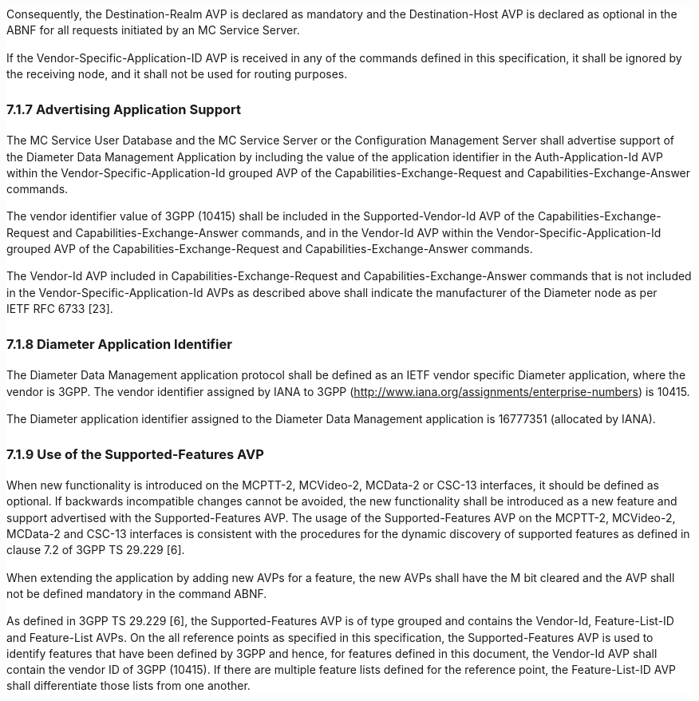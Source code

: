 Consequently, the Destination-Realm AVP is declared as mandatory and the
Destination-Host AVP is declared as optional in the ABNF for all
requests initiated by an MC Service Server.

If the Vendor-Specific-Application-ID AVP is received in any of the
commands defined in this specification, it shall be ignored by the
receiving node, and it shall not be used for routing purposes.

###  7.1.7 Advertising Application Support

The MC Service User Database and the MC Service Server or the
Configuration Management Server shall advertise support of the Diameter
Data Management Application by including the value of the application
identifier in the Auth-Application-Id AVP within the
Vendor-Specific-Application-Id grouped AVP of the
Capabilities-Exchange-Request and Capabilities-Exchange-Answer commands.

The vendor identifier value of 3GPP (10415) shall be included in the
Supported-Vendor-Id AVP of the Capabilities-Exchange-Request and
Capabilities-Exchange-Answer commands, and in the Vendor-Id AVP within
the Vendor-Specific-Application-Id grouped AVP of the
Capabilities-Exchange-Request and Capabilities-Exchange-Answer commands.

The Vendor-Id AVP included in Capabilities-Exchange-Request and
Capabilities-Exchange-Answer commands that is not included in the
Vendor-Specific-Application-Id AVPs as described above shall indicate
the manufacturer of the Diameter node as per IETF RFC 6733 \[23\].

###  7.1.8 Diameter Application Identifier

The Diameter Data Management application protocol shall be defined as an
IETF vendor specific Diameter application, where the vendor is 3GPP. The
vendor identifier assigned by IANA to 3GPP
(http://www.iana.org/assignments/enterprise-numbers) is 10415.

The Diameter application identifier assigned to the Diameter Data
Management application is 16777351 (allocated by IANA).

### 7.1.9 Use of the Supported-Features AVP

When new functionality is introduced on the MCPTT-2, MCVideo-2, MCData-2
or CSC-13 interfaces, it should be defined as optional. If backwards
incompatible changes cannot be avoided, the new functionality shall be
introduced as a new feature and support advertised with the
Supported-Features AVP. The usage of the Supported-Features AVP on the
MCPTT-2, MCVideo-2, MCData-2 and CSC-13 interfaces is consistent with
the procedures for the dynamic discovery of supported features as
defined in clause 7.2 of 3GPP TS 29.229 \[6\].

When extending the application by adding new AVPs for a feature, the new
AVPs shall have the M bit cleared and the AVP shall not be defined
mandatory in the command ABNF.

As defined in 3GPP TS 29.229 \[6\], the Supported-Features AVP is of
type grouped and contains the Vendor-Id, Feature-List-ID and
Feature-List AVPs. On the all reference points as specified in this
specification, the Supported-Features AVP is used to identify features
that have been defined by 3GPP and hence, for features defined in this
document, the Vendor-Id AVP shall contain the vendor ID of 3GPP (10415).
If there are multiple feature lists defined for the reference point, the
Feature-List-ID AVP shall differentiate those lists from one another.
